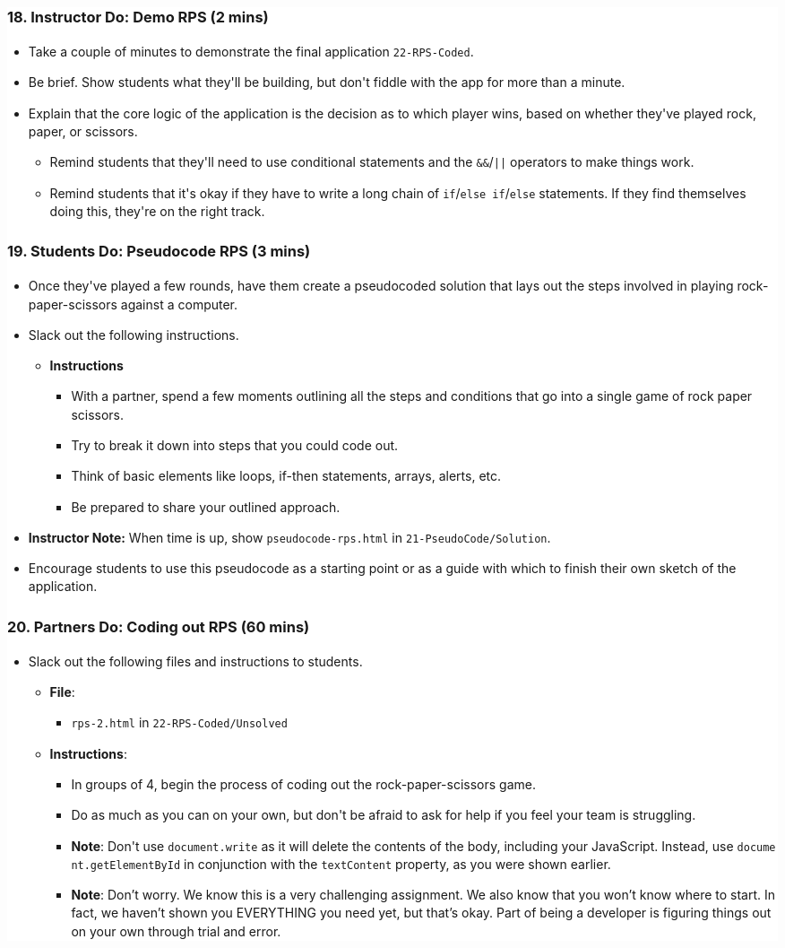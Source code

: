 ### 18. Instructor Do: Demo RPS (2 mins)

* Take a couple of minutes to demonstrate the final application `22-RPS-Coded`.

* Be brief. Show students what they'll be building, but don't fiddle with the app for more than a minute.

* Explain that the core logic of the application is the decision as to which player wins, based on whether they've played rock, paper, or scissors.

  * Remind students that they'll need to use conditional statements and the `&&`/`||` operators to make things work.

  * Remind students that it's okay if they have to write a long chain of `if`/`else if`/`else` statements. If they find themselves doing this, they're on the right track.

### 19. Students Do: Pseudocode RPS (3 mins)

* Once they've played a few rounds, have them create a pseudocoded solution that lays out the steps involved in playing rock-paper-scissors against a computer.

* Slack out the following instructions.

  * **Instructions**

    * With a partner, spend a few moments outlining all the steps and conditions that go into a single game of rock paper scissors.

    * Try to break it down into steps that you could code out.

    * Think of basic elements like loops, if-then statements, arrays, alerts, etc.

    * Be prepared to share your outlined approach.

* **Instructor Note:** When time is up, show `pseudocode-rps.html` in `21-PseudoCode/Solution`.

* Encourage students to use this pseudocode as a starting point or as a guide with which to finish their own sketch of the application.

### 20. Partners Do: Coding out RPS (60 mins)

* Slack out the following files and instructions to students.

  * **File**:

    * `rps-2.html` in `22-RPS-Coded/Unsolved`

  * **Instructions**:

    * In groups of 4, begin the process of coding out the rock-paper-scissors game.

    * Do as much as you can on your own, but don't be afraid to ask for help if you feel your team is struggling.

    * **Note**: Don't use `document.write` as it will delete the contents of the body, including your JavaScript. Instead, use `document.getElementById` in conjunction with the `textContent` property, as you were shown earlier.

    * **Note**: Don’t worry. We know this is a very challenging assignment. We also know that you won’t know where to start. In fact, we haven’t shown you EVERYTHING you need yet, but that’s okay. Part of being a developer is figuring things out on your own through trial and error.

